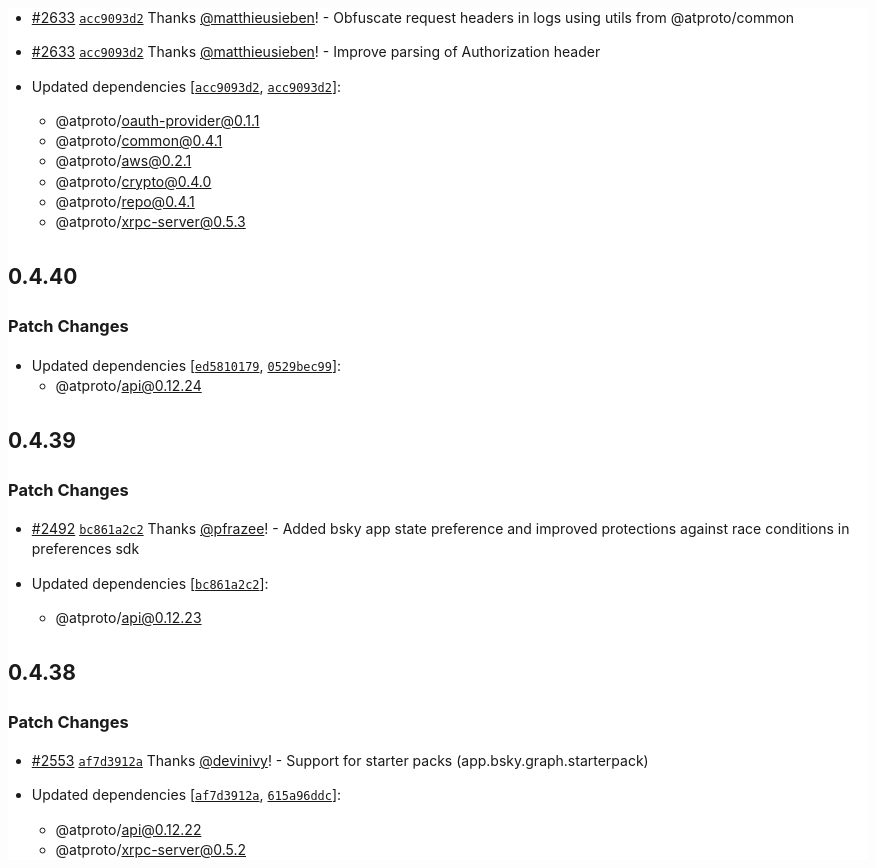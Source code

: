 - [#2633](https://github.com/bluesky-social/atproto/pull/2633) [`acc9093d2`](https://github.com/bluesky-social/atproto/commit/acc9093d2845eba02b68fb2f9db33e4f1b59bb10) Thanks [@matthieusieben](https://github.com/matthieusieben)! - Obfuscate request headers in logs using utils from @atproto/common

- [#2633](https://github.com/bluesky-social/atproto/pull/2633) [`acc9093d2`](https://github.com/bluesky-social/atproto/commit/acc9093d2845eba02b68fb2f9db33e4f1b59bb10) Thanks [@matthieusieben](https://github.com/matthieusieben)! - Improve parsing of Authorization header

- Updated dependencies [[`acc9093d2`](https://github.com/bluesky-social/atproto/commit/acc9093d2845eba02b68fb2f9db33e4f1b59bb10), [`acc9093d2`](https://github.com/bluesky-social/atproto/commit/acc9093d2845eba02b68fb2f9db33e4f1b59bb10)]:
  - @atproto/oauth-provider@0.1.1
  - @atproto/common@0.4.1
  - @atproto/aws@0.2.1
  - @atproto/crypto@0.4.0
  - @atproto/repo@0.4.1
  - @atproto/xrpc-server@0.5.3

## 0.4.40

### Patch Changes

- Updated dependencies [[`ed5810179`](https://github.com/bluesky-social/atproto/commit/ed5810179006f254f2035fe1f0e3c4798080cfe0), [`0529bec99`](https://github.com/bluesky-social/atproto/commit/0529bec99183439829a3553f45ac7203763144c3)]:
  - @atproto/api@0.12.24

## 0.4.39

### Patch Changes

- [#2492](https://github.com/bluesky-social/atproto/pull/2492) [`bc861a2c2`](https://github.com/bluesky-social/atproto/commit/bc861a2c25b4151fb7e070dc20d5e1e07da21863) Thanks [@pfrazee](https://github.com/pfrazee)! - Added bsky app state preference and improved protections against race conditions in preferences sdk

- Updated dependencies [[`bc861a2c2`](https://github.com/bluesky-social/atproto/commit/bc861a2c25b4151fb7e070dc20d5e1e07da21863)]:
  - @atproto/api@0.12.23

## 0.4.38

### Patch Changes

- [#2553](https://github.com/bluesky-social/atproto/pull/2553) [`af7d3912a`](https://github.com/bluesky-social/atproto/commit/af7d3912a3b304a752ed72947eaa8cf28b35ec02) Thanks [@devinivy](https://github.com/devinivy)! - Support for starter packs (app.bsky.graph.starterpack)

- Updated dependencies [[`af7d3912a`](https://github.com/bluesky-social/atproto/commit/af7d3912a3b304a752ed72947eaa8cf28b35ec02), [`615a96ddc`](https://github.com/bluesky-social/atproto/commit/615a96ddc2965251cfab060dfc43fc1a51ef4bff)]:
  - @atproto/api@0.12.22
  - @atproto/xrpc-server@0.5.2
